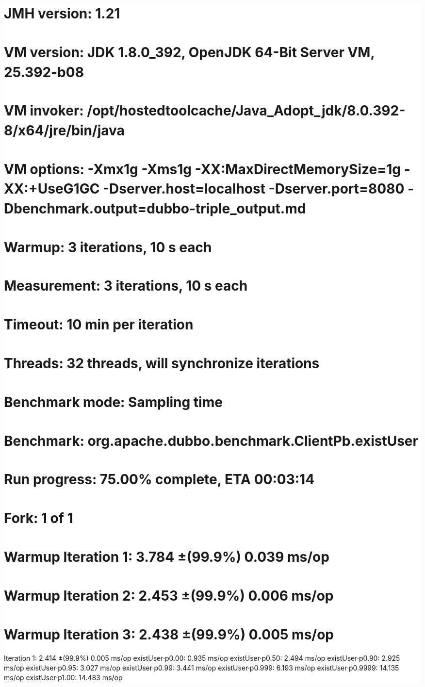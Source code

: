 
# JMH version: 1.21
# VM version: JDK 1.8.0_392, OpenJDK 64-Bit Server VM, 25.392-b08
# VM invoker: /opt/hostedtoolcache/Java_Adopt_jdk/8.0.392-8/x64/jre/bin/java
# VM options: -Xmx1g -Xms1g -XX:MaxDirectMemorySize=1g -XX:+UseG1GC -Dserver.host=localhost -Dserver.port=8080 -Dbenchmark.output=dubbo-triple_output.md
# Warmup: 3 iterations, 10 s each
# Measurement: 3 iterations, 10 s each
# Timeout: 10 min per iteration
# Threads: 32 threads, will synchronize iterations
# Benchmark mode: Sampling time
# Benchmark: org.apache.dubbo.benchmark.ClientPb.existUser

# Run progress: 75.00% complete, ETA 00:03:14
# Fork: 1 of 1
# Warmup Iteration   1: 3.784 ±(99.9%) 0.039 ms/op
# Warmup Iteration   2: 2.453 ±(99.9%) 0.006 ms/op
# Warmup Iteration   3: 2.438 ±(99.9%) 0.005 ms/op
Iteration   1: 2.414 ±(99.9%) 0.005 ms/op
                 existUser·p0.00:   0.935 ms/op
                 existUser·p0.50:   2.494 ms/op
                 existUser·p0.90:   2.925 ms/op
                 existUser·p0.95:   3.027 ms/op
                 existUser·p0.99:   3.441 ms/op
                 existUser·p0.999:  6.193 ms/op
                 existUser·p0.9999: 14.135 ms/op
                 existUser·p1.00:   14.483 ms/op
